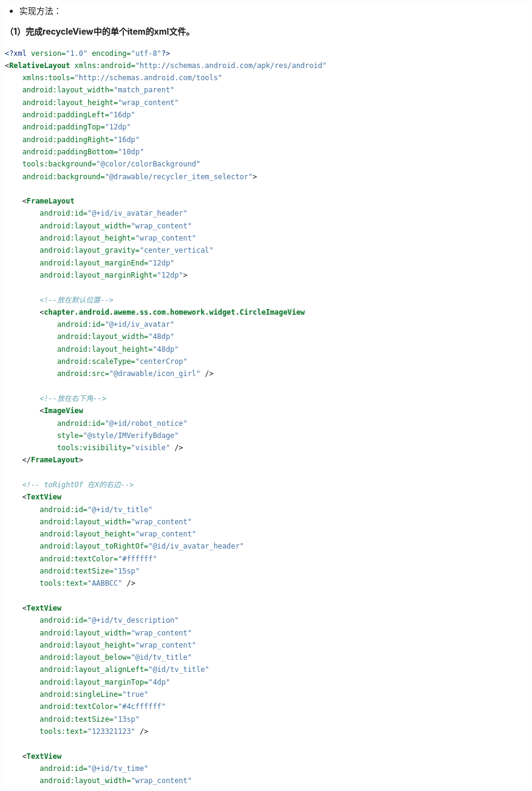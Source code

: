 * 实现方法：

**（1）完成recycleView中的单个item的xml文件。**
```xml
<?xml version="1.0" encoding="utf-8"?>
<RelativeLayout xmlns:android="http://schemas.android.com/apk/res/android"
    xmlns:tools="http://schemas.android.com/tools"
    android:layout_width="match_parent"
    android:layout_height="wrap_content"
    android:paddingLeft="16dp"
    android:paddingTop="12dp"
    android:paddingRight="16dp"
    android:paddingBottom="10dp"
    tools:background="@color/colorBackground"
    android:background="@drawable/recycler_item_selector">

    <FrameLayout
        android:id="@+id/iv_avatar_header"
        android:layout_width="wrap_content"
        android:layout_height="wrap_content"
        android:layout_gravity="center_vertical"
        android:layout_marginEnd="12dp"
        android:layout_marginRight="12dp">

        <!--放在默认位置-->
        <chapter.android.aweme.ss.com.homework.widget.CircleImageView
            android:id="@+id/iv_avatar"
            android:layout_width="48dp"
            android:layout_height="48dp"
            android:scaleType="centerCrop"
            android:src="@drawable/icon_girl" />

        <!--放在右下角-->
        <ImageView
            android:id="@+id/robot_notice"
            style="@style/IMVerifyBdage"
            tools:visibility="visible" />
    </FrameLayout>

    <!-- toRightOf 在X的右边-->
    <TextView
        android:id="@+id/tv_title"
        android:layout_width="wrap_content"
        android:layout_height="wrap_content"
        android:layout_toRightOf="@id/iv_avatar_header"
        android:textColor="#ffffff"
        android:textSize="15sp"
        tools:text="AABBCC" />

    <TextView
        android:id="@+id/tv_description"
        android:layout_width="wrap_content"
        android:layout_height="wrap_content"
        android:layout_below="@id/tv_title"
        android:layout_alignLeft="@id/tv_title"
        android:layout_marginTop="4dp"
        android:singleLine="true"
        android:textColor="#4cffffff"
        android:textSize="13sp"
        tools:text="123321123" />

    <TextView
        android:id="@+id/tv_time"
        android:layout_width="wrap_content"
```